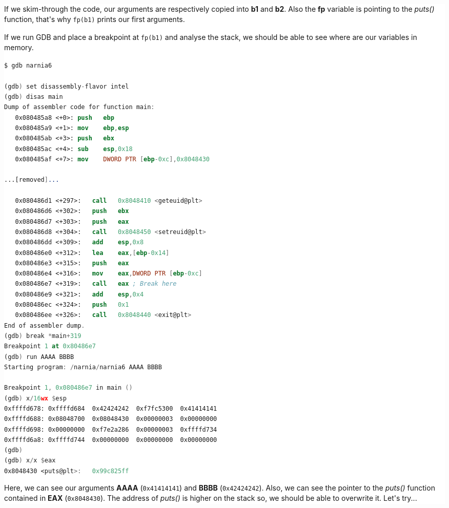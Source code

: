 If we skim-through the code, our arguments are respectively copied into **b1** and **b2**. Also the **fp** variable is pointing to the *puts()* function, that's why `fp(b1)` prints our first arguments.

If we run GDB and place a breakpoint at `fp(b1)` and analyse the stack, we should be able to see where are our variables in memory.

```nasm
$ gdb narnia6

(gdb) set disassembly-flavor intel
(gdb) disas main
Dump of assembler code for function main:
   0x080485a8 <+0>:	push   ebp
   0x080485a9 <+1>:	mov    ebp,esp
   0x080485ab <+3>:	push   ebx
   0x080485ac <+4>:	sub    esp,0x18
   0x080485af <+7>:	mov    DWORD PTR [ebp-0xc],0x8048430
 
...[removed]...

   0x080486d1 <+297>:	call   0x8048410 <geteuid@plt>
   0x080486d6 <+302>:	push   ebx
   0x080486d7 <+303>:	push   eax
   0x080486d8 <+304>:	call   0x8048450 <setreuid@plt>
   0x080486dd <+309>:	add    esp,0x8
   0x080486e0 <+312>:	lea    eax,[ebp-0x14]
   0x080486e3 <+315>:	push   eax
   0x080486e4 <+316>:	mov    eax,DWORD PTR [ebp-0xc]
   0x080486e7 <+319>:	call   eax ; Break here
   0x080486e9 <+321>:	add    esp,0x4
   0x080486ec <+324>:	push   0x1
   0x080486ee <+326>:	call   0x8048440 <exit@plt>
End of assembler dump.
(gdb) break *main+319
Breakpoint 1 at 0x80486e7
(gdb) run AAAA BBBB
Starting program: /narnia/narnia6 AAAA BBBB

Breakpoint 1, 0x080486e7 in main ()
(gdb) x/16wx $esp
0xffffd678:	0xffffd684	0x42424242	0xf7fc5300	0x41414141
0xffffd688:	0x08048700	0x08048430	0x00000003	0x00000000
0xffffd698:	0x00000000	0xf7e2a286	0x00000003	0xffffd734
0xffffd6a8:	0xffffd744	0x00000000	0x00000000	0x00000000
(gdb)
(gdb) x/x $eax
0x8048430 <puts@plt>:	0x99c825ff
```

Here, we can see our arguments **AAAA** (`0x41414141`) and **BBBB** (`0x42424242`). Also, we can see the pointer to the *puts()* function contained in **EAX** (`0x8048430`). The address of *puts()* is higher on the stack so, we should be able to overwrite it. Let's try...
